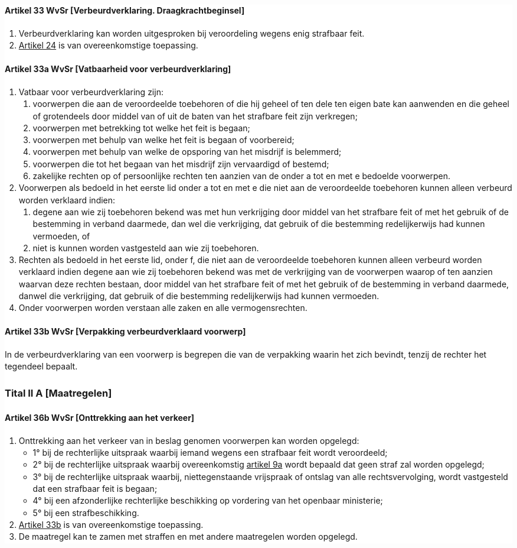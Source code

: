 #### Artikel 33 WvSr [Verbeurdverklaring. Draagkrachtbeginsel]

1. Verbeurdverklaring kan worden uitgesproken bij veroordeling wegens enig strafbaar feit.
2. [Artikel 24](#artikel-24-wvsr-draagkrachtbeginsel) is van overeenkomstige toepassing.

#### Artikel 33a WvSr [Vatbaarheid voor verbeurdverklaring]

1. Vatbaar voor verbeurdverklaring zijn:
    1. voorwerpen die aan de veroordeelde toebehoren of die hij geheel of ten dele ten eigen bate kan aanwenden en die geheel of grotendeels door middel van of uit de baten van het strafbare feit zijn verkregen;
    2. voorwerpen met betrekking tot welke het feit is begaan;
    3. voorwerpen met behulp van welke het feit is begaan of voorbereid;
    4. voorwerpen met behulp van welke de opsporing van het misdrijf is belemmerd;
    5. voorwerpen die tot het begaan van het misdrijf zijn vervaardigd of bestemd;
    6. zakelijke rechten op of persoonlijke rechten ten aanzien van de onder a tot en met e bedoelde voorwerpen.
2. Voorwerpen als bedoeld in het eerste lid onder a tot en met e die niet aan de veroordeelde toebehoren kunnen alleen verbeurd worden verklaard indien:
    1. degene aan wie zij toebehoren bekend was met hun verkrijging door middel van het strafbare feit of met het gebruik of de bestemming in verband daarmede, dan wel die verkrijging, dat gebruik of die bestemming redelijkerwijs had kunnen vermoeden, of
    2. niet is kunnen worden vastgesteld aan wie zij toebehoren.
3. Rechten als bedoeld in het eerste lid, onder f, die niet aan de veroordeelde toebehoren kunnen alleen verbeurd worden verklaard indien degene aan wie zij toebehoren bekend was met de verkrijging van de voorwerpen waarop of ten aanzien waarvan deze rechten bestaan, door middel van het strafbare feit of met het gebruik of de bestemming in verband daarmede, danwel die verkrijging, dat gebruik of die bestemming redelijkerwijs had kunnen vermoeden.
4. Onder voorwerpen worden verstaan alle zaken en alle vermogensrechten.

#### Artikel 33b WvSr [Verpakking verbeurdverklaard voorwerp]

In de verbeurdverklaring van een voorwerp is begrepen die van de verpakking waarin het zich bevindt, tenzij de rechter het tegendeel bepaalt.

### Tital II A [Maatregelen]

#### Artikel 36b WvSr [Onttrekking aan het verkeer]

1. Onttrekking aan het verkeer van in beslag genomen voorwerpen kan worden opgelegd:
    - 1° bij de rechterlijke uitspraak waarbij iemand wegens een strafbaar feit wordt veroordeeld;
    - 2° bij de rechterlijke uitspraak waarbij overeenkomstig [artikel 9a](#artikel-9a-wvsr-rechterlijk-pardon) wordt bepaald dat geen straf zal worden opgelegd;
    - 3° bij de rechterlijke uitspraak waarbij, niettegenstaande vrijspraak of ontslag van alle rechtsvervolging, wordt vastgesteld dat een strafbaar feit is begaan;
    - 4° bij een afzonderlijke rechterlijke beschikking op vordering van het openbaar ministerie;
    - 5° bij een strafbeschikking.
2. [Artikel 33b](#artikel-33b-wvsr-verpakking-verbeurdverklaard-voorwerp) is van overeenkomstige toepassing.
3. De maatregel kan te zamen met straffen en met andere maatregelen worden opgelegd.
